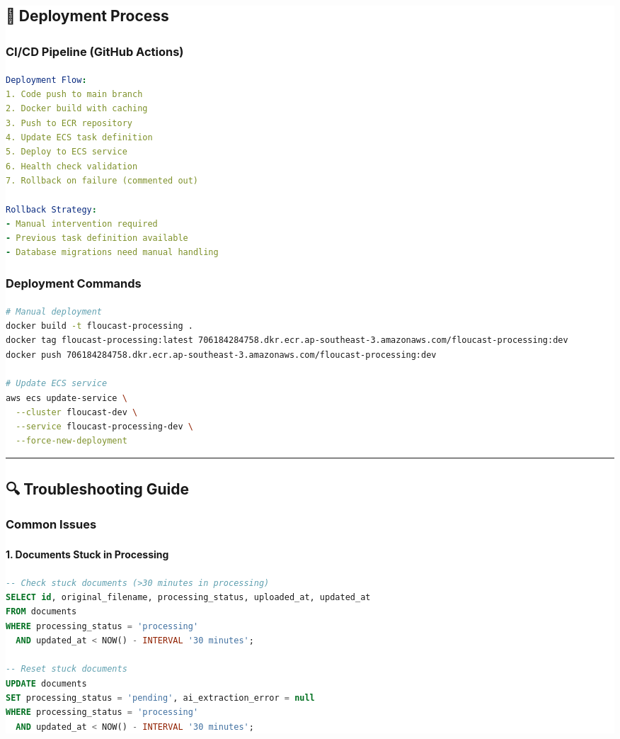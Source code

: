 ## 🔄 Deployment Process

### **CI/CD Pipeline (GitHub Actions)**
```yaml
Deployment Flow:
1. Code push to main branch
2. Docker build with caching
3. Push to ECR repository
4. Update ECS task definition
5. Deploy to ECS service
6. Health check validation
7. Rollback on failure (commented out)

Rollback Strategy:
- Manual intervention required
- Previous task definition available
- Database migrations need manual handling
```

### **Deployment Commands**
```bash
# Manual deployment
docker build -t floucast-processing .
docker tag floucast-processing:latest 706184284758.dkr.ecr.ap-southeast-3.amazonaws.com/floucast-processing:dev
docker push 706184284758.dkr.ecr.ap-southeast-3.amazonaws.com/floucast-processing:dev

# Update ECS service
aws ecs update-service \
  --cluster floucast-dev \
  --service floucast-processing-dev \
  --force-new-deployment
```

---

## 🔍 Troubleshooting Guide

### **Common Issues**

#### **1. Documents Stuck in Processing**
```sql
-- Check stuck documents (>30 minutes in processing)
SELECT id, original_filename, processing_status, uploaded_at, updated_at
FROM documents 
WHERE processing_status = 'processing' 
  AND updated_at < NOW() - INTERVAL '30 minutes';

-- Reset stuck documents
UPDATE documents 
SET processing_status = 'pending', ai_extraction_error = null
WHERE processing_status = 'processing' 
  AND updated_at < NOW() - INTERVAL '30 minutes';
```
